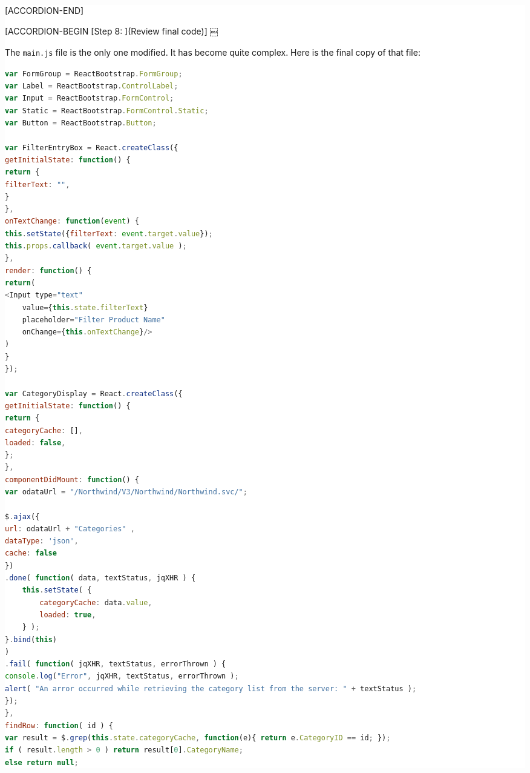 
[ACCORDION-END]

[ACCORDION-BEGIN [Step 8: ](Review final code)] ￼

The `main.js` file is the only one modified.  It has become quite complex.  Here is the final copy of that file:

```javascript
var FormGroup = ReactBootstrap.FormGroup;
var Label = ReactBootstrap.ControlLabel;
var Input = ReactBootstrap.FormControl;
var Static = ReactBootstrap.FormControl.Static;
var Button = ReactBootstrap.Button;

var FilterEntryBox = React.createClass({
getInitialState: function() {
return {
filterText: "",
}
},
onTextChange: function(event) {
this.setState({filterText: event.target.value});
this.props.callback( event.target.value );
},
render: function() {
return(
<Input type="text"
	value={this.state.filterText}
	placeholder="Filter Product Name"
	onChange={this.onTextChange}/>
)
}
});

var CategoryDisplay = React.createClass({
getInitialState: function() {
return {
categoryCache: [],
loaded: false,
};
},
componentDidMount: function() {
var odataUrl = "/Northwind/V3/Northwind/Northwind.svc/";

$.ajax({
url: odataUrl + "Categories" ,
dataType: 'json',
cache: false
})
.done( function( data, textStatus, jqXHR ) {
	this.setState( {
		categoryCache: data.value,
		loaded: true,
	} );
}.bind(this)
)
.fail( function( jqXHR, textStatus, errorThrown ) {
console.log("Error", jqXHR, textStatus, errorThrown );
alert( "An arror occurred while retrieving the category list from the server: " + textStatus );
});
},
findRow: function( id ) {
var result = $.grep(this.state.categoryCache, function(e){ return e.CategoryID == id; });
if ( result.length > 0 ) return result[0].CategoryName;
else return null;
```